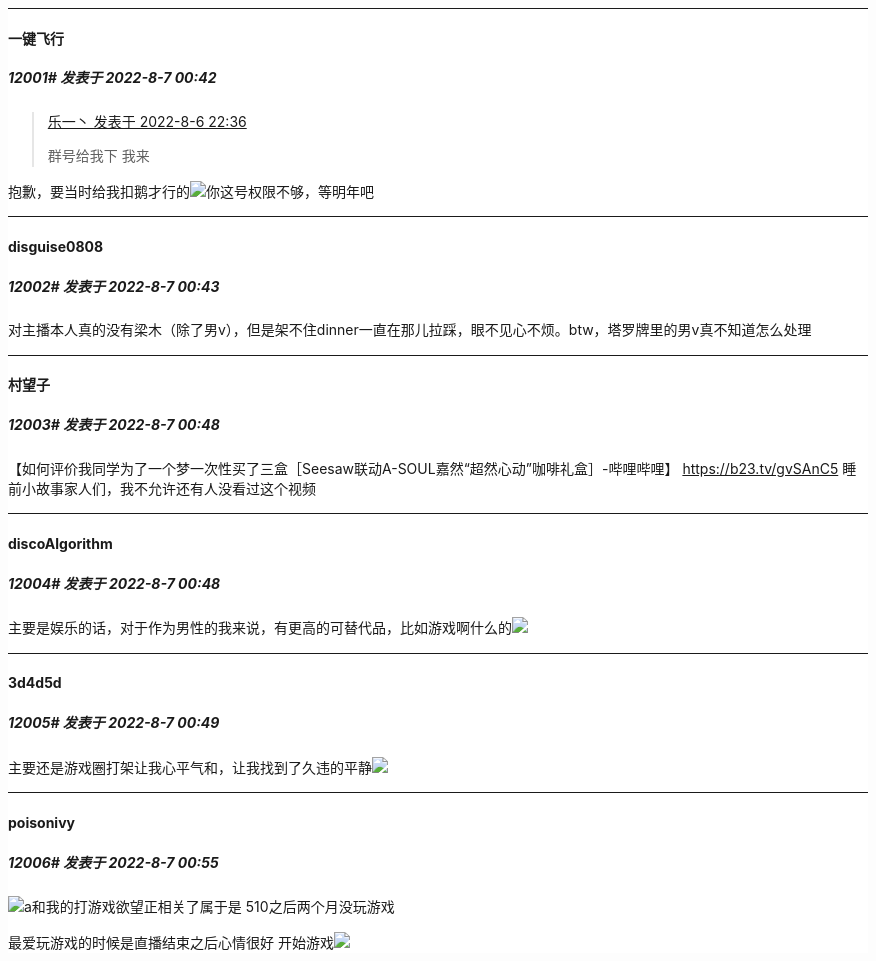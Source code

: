 

*****

####  一键飞行  
##### 12001#       发表于 2022-8-7 00:42

<blockquote><a href="httphttps://bbs.saraba1st.com/2b/forum.php?mod=redirect&amp;goto=findpost&amp;pid=56956095&amp;ptid=2083444" target="_blank">乐一丶 发表于 2022-8-6 22:36</a>

群号给我下 我来</blockquote>
抱歉，要当时给我扣鹅才行的<img src="https://static.saraba1st.com/image/smiley/face2017/068.png" referrerpolicy="no-referrer">你这号权限不够，等明年吧

*****

####  disguise0808  
##### 12002#       发表于 2022-8-7 00:43

对主播本人真的没有梁木（除了男v），但是架不住dinner一直在那儿拉踩，眼不见心不烦。btw，塔罗牌里的男v真不知道怎么处理

*****

####  村望子  
##### 12003#       发表于 2022-8-7 00:48

【如何评价我同学为了一个梦一次性买了三盒［Seesaw联动A-SOUL嘉然“超然心动”咖啡礼盒］-哔哩哔哩】 https://b23.tv/gvSAnC5
睡前小故事家人们，我不允许还有人没看过这个视频

*****

####  discoAlgorithm  
##### 12004#       发表于 2022-8-7 00:48

主要是娱乐的话，对于作为男性的我来说，有更高的可替代品，比如游戏啊什么的<img src="https://static.saraba1st.com/image/smiley/face2017/009.gif" referrerpolicy="no-referrer">

*****

####  3d4d5d  
##### 12005#       发表于 2022-8-7 00:49

主要还是游戏圈打架让我心平气和，让我找到了久违的平静<img src="https://static.saraba1st.com/image/smiley/face2017/072.png" referrerpolicy="no-referrer">



*****

####  poisonivy  
##### 12006#       发表于 2022-8-7 00:55

<img src="https://static.saraba1st.com/image/smiley/face2017/025.png" referrerpolicy="no-referrer">a和我的打游戏欲望正相关了属于是 510之后两个月没玩游戏 

最爱玩游戏的时候是直播结束之后心情很好 开始游戏<img src="https://static.saraba1st.com/image/smiley/face2017/001.png" referrerpolicy="no-referrer">
